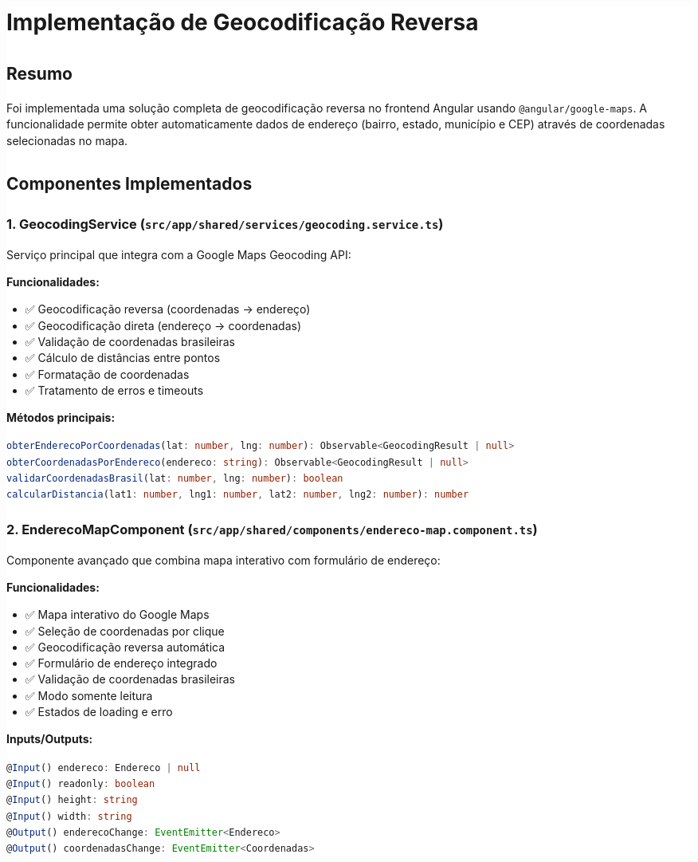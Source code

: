# Implementação de Geocodificação Reversa

## Resumo

Foi implementada uma solução completa de geocodificação reversa no frontend Angular usando `@angular/google-maps`. A funcionalidade permite obter automaticamente dados de endereço (bairro, estado, município e CEP) através de coordenadas selecionadas no mapa.

## Componentes Implementados

### 1. GeocodingService (`src/app/shared/services/geocoding.service.ts`)

Serviço principal que integra com a Google Maps Geocoding API:

**Funcionalidades:**
- ✅ Geocodificação reversa (coordenadas → endereço)
- ✅ Geocodificação direta (endereço → coordenadas)
- ✅ Validação de coordenadas brasileiras
- ✅ Cálculo de distâncias entre pontos
- ✅ Formatação de coordenadas
- ✅ Tratamento de erros e timeouts

**Métodos principais:**
```typescript
obterEnderecoPorCoordenadas(lat: number, lng: number): Observable<GeocodingResult | null>
obterCoordenadasPorEndereco(endereco: string): Observable<GeocodingResult | null>
validarCoordenadasBrasil(lat: number, lng: number): boolean
calcularDistancia(lat1: number, lng1: number, lat2: number, lng2: number): number
```

### 2. EnderecoMapComponent (`src/app/shared/components/endereco-map.component.ts`)

Componente avançado que combina mapa interativo com formulário de endereço:

**Funcionalidades:**
- ✅ Mapa interativo do Google Maps
- ✅ Seleção de coordenadas por clique
- ✅ Geocodificação reversa automática
- ✅ Formulário de endereço integrado
- ✅ Validação de coordenadas brasileiras
- ✅ Modo somente leitura
- ✅ Estados de loading e erro

**Inputs/Outputs:**
```typescript
@Input() endereco: Endereco | null
@Input() readonly: boolean
@Input() height: string
@Input() width: string
@Output() enderecoChange: EventEmitter<Endereco>
@Output() coordenadasChange: EventEmitter<Coordenadas>
```
